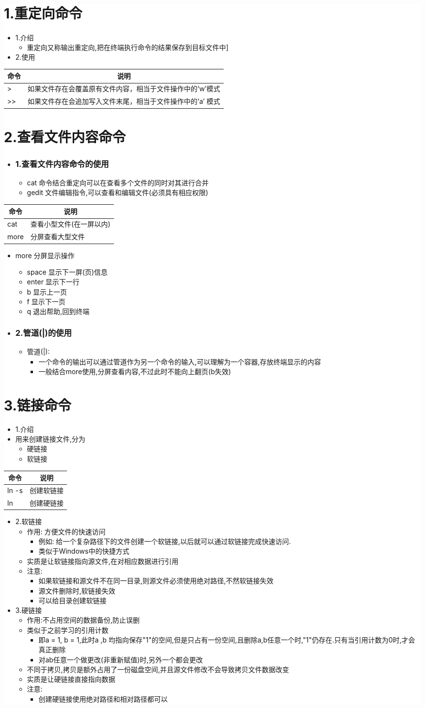 # 1.重定向命令
- 1.介绍
    - 重定向又称输出重定向,把在终端执行命令的结果保存到目标文件中]
- 2.使用
     

命令 | 说明
---|---
> | 如果文件存在会覆盖原有文件内容，相当于文件操作中的‘w’模式
>> | 如果文件存在会追加写入文件末尾，相当于文件操作中的‘a’ 模式


# 2.查看文件内容命令
- ### 1.查看文件内容命令的使用
    - cat 命令结合重定向可以在查看多个文件的同时对其进行合并
    - gedit 文件编辑指令,可以查看和编辑文件(必须具有相应权限)

命令 | 说明
---|---
cat | 查看小型文件(在一屏以内)
more | 分屏查看大型文件

- more 分屏显示操作
    - space 显示下一屏(页)信息
    - enter 显示下一行
    - b     显示上一页
    - f     显示下一页
    - q     退出帮助,回到终端

- ### 2.管道(|)的使用   
    - 管道(|):
        - 一个命令的输出可以通过管道作为另一个命令的输入,可以理解为一个容器,存放终端显示的内容
        - 一般结合more使用,分屏查看内容,不过此时不能向上翻页(b失效)

# 3.链接命令
- 1.介绍
- 用来创建链接文件,分为
    -   硬链接
    -   软链接


命令 | 说明
---|---
ln -s | 创建软链接
ln | 创建硬链接

- 2.软链接
    - 作用: 方便文件的快速访问
        - 例如: 给一个复杂路径下的文件创建一个软链接,以后就可以通过软链接完成快速访问.
        - 类似于Windows中的快捷方式
    - 实质是让软链接指向源文件,在对相应数据进行引用
    - 注意:
        - 如果软链接和源文件不在同一目录,则源文件必须使用绝对路径,不然软链接失效
        - 源文件删除时,软链接失效
        - 可以给目录创建软链接
- 3.硬链接
    - 作用:不占用空间的数据备份,防止误删
    - 类似于之前学习的引用计数
        - 即a = 1, b = 1,此时a ,b 均指向保存"1"的空间,但是只占有一份空间,且删除a,b任意一个时,"1"仍存在.只有当引用计数为0时,才会真正删除
        - 对ab任意一个做更改(非重新赋值)时,另外一个都会更改
    - 不同于拷贝,拷贝是额外占用了一份磁盘空间,并且源文件修改不会导致拷贝文件数据改变
    - 实质是让硬链接直接指向数据
    - 注意:
        - 创建硬链接使用绝对路径和相对路径都可以